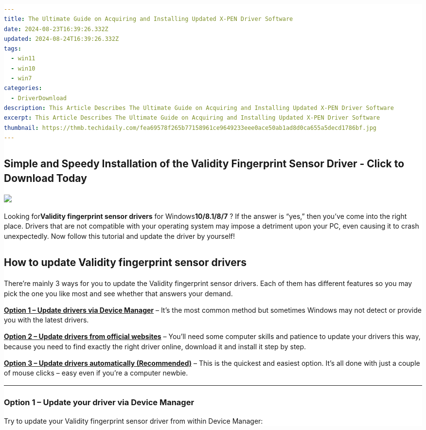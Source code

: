 ```yaml
---
title: The Ultimate Guide on Acquiring and Installing Updated X-PEN Driver Software
date: 2024-08-23T16:39:26.332Z
updated: 2024-08-24T16:39:26.332Z
tags:
  - win11
  - win10
  - win7
categories:
  - DriverDownload
description: This Article Describes The Ultimate Guide on Acquiring and Installing Updated X-PEN Driver Software
excerpt: This Article Describes The Ultimate Guide on Acquiring and Installing Updated X-PEN Driver Software
thumbnail: https://thmb.techidaily.com/fea69578f265b77158961ce9649233eee0ace50ab1ad8d0ca655a5decd1786bf.jpg
---
```


## Simple and Speedy Installation of the Validity Fingerprint Sensor Driver - Click to Download Today

![](https://images.drivereasy.com/wp-content/uploads/2019/05/image-1097.png)

 Looking for**Validity fingerprint sensor drivers** for Windows**10/8.1/8/7** ? If the answer is “yes,” then you’ve come into the right place. Drivers that are not compatible with your operating system may impose a detriment upon your PC, even causing it to crash unexpectedly. Now follow this tutorial and update the driver by yourself!

## How to update Validity fingerprint sensor drivers

 There’re mainly 3 ways for you to update the Validity fingerprint sensor drivers. Each of them has different features so you may pick the one you like most and see whether that answers your demand.

**[Option 1 – Update drivers via Device Manager](https://tools.techidaily.com/drivereasy/download/)**  – It’s the most common method but sometimes Windows may not detect or provide you with the latest drivers.

**[Option 2 – Update drivers from official websites](https://tools.techidaily.com/drivereasy/download/)**  – You’ll need some computer skills and patience to update your drivers this way, because you need to find exactly the right driver online, download it and install it step by step.

**[Option 3 – Update drivers automatically (Recommended)](https://tools.techidaily.com/drivereasy/download/)** [](https://tools.techidaily.com/drivereasy/download/) – This is the quickest and easiest option. It’s all done with just a couple of mouse clicks – easy even if you’re a computer newbie.

---

### **Option 1 – Update your driver via Device Manager**

 Try to update your Validity fingerprint sensor driver from within Device Manager:

